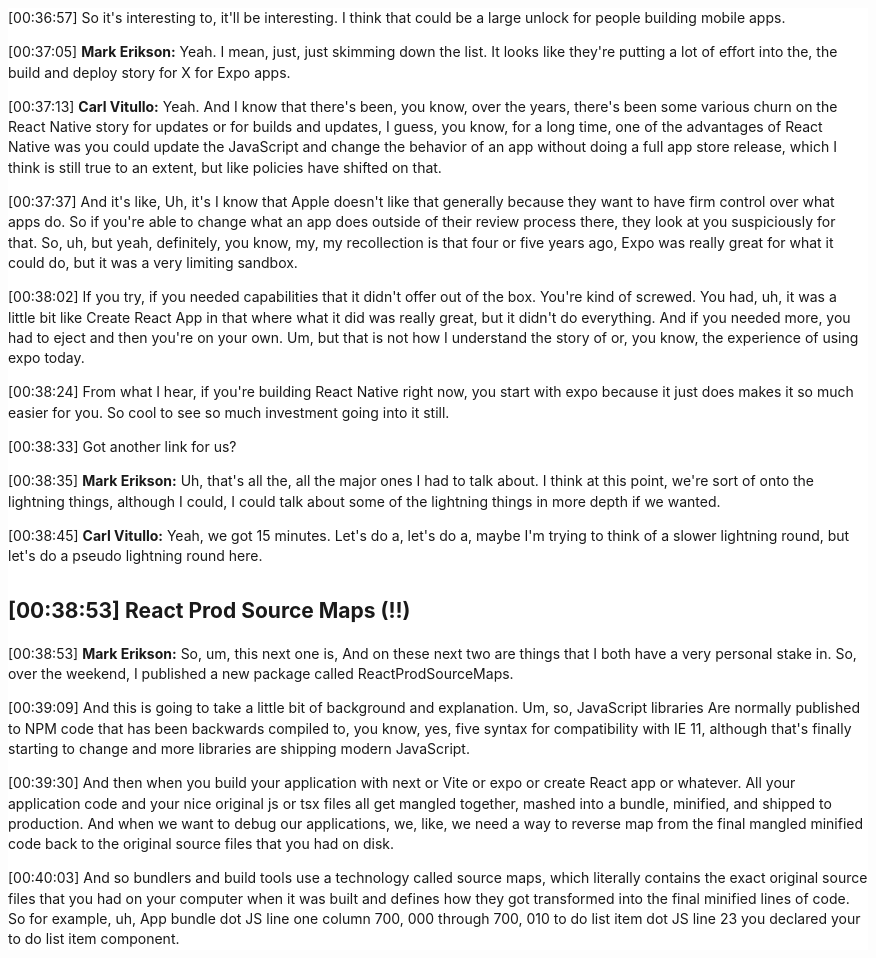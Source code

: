 [00:36:57] So it's interesting to, it'll be interesting. I think that could be a large unlock for people building mobile apps.

[00:37:05] **Mark Erikson:** Yeah. I mean, just, just skimming down the list. It looks like they're putting a lot of effort into the, the build and deploy story for X for Expo apps.

[00:37:13] **Carl Vitullo:** Yeah. And I know that there's been, you know, over the years, there's been some various churn on the React Native story for updates or for builds and updates, I guess, you know, for a long time, one of the advantages of React Native was you could update the JavaScript and change the behavior of an app without doing a full app store release, which I think is still true to an extent, but like policies have shifted on that.

[00:37:37] And it's like, Uh, it's I know that Apple doesn't like that generally because they want to have firm control over what apps do. So if you're able to change what an app does outside of their review process there, they look at you suspiciously for that. So, uh, but yeah, definitely, you know, my, my recollection is that four or five years ago, Expo was really great for what it could do, but it was a very limiting sandbox.

[00:38:02] If you try, if you needed capabilities that it didn't offer out of the box. You're kind of screwed. You had, uh, it was a little bit like Create React App in that where what it did was really great, but it didn't do everything. And if you needed more, you had to eject and then you're on your own. Um, but that is not how I understand the story of or, you know, the experience of using expo today.

[00:38:24] From what I hear, if you're building React Native right now, you start with expo because it just does makes it so much easier for you. So cool to see so much investment going into it still.

[00:38:33] Got another link for us?

[00:38:35] **Mark Erikson:** Uh, that's all the, all the major ones I had to talk about. I think at this point, we're sort of onto the lightning things, although I could, I could talk about some of the lightning things in more depth if we wanted.

[00:38:45] **Carl Vitullo:** Yeah, we got 15 minutes. Let's do a, let's do a, maybe I'm trying to think of a slower lightning round, but let's do a pseudo lightning round here.

## [00:38:53] React Prod Source Maps (!!)

[00:38:53] **Mark Erikson:** So, um, this next one is, And on these next two are things that I both have a very personal stake in. So, over the weekend, I published a new package called ReactProdSourceMaps.

[00:39:09] And this is going to take a little bit of background and explanation. Um, so, JavaScript libraries Are normally published to NPM code that has been backwards compiled to, you know, yes, five syntax for compatibility with IE 11, although that's finally starting to change and more libraries are shipping modern JavaScript.

[00:39:30] And then when you build your application with next or Vite or expo or create React app or whatever. All your application code and your nice original js or tsx files all get mangled together, mashed into a bundle, minified, and shipped to production. And when we want to debug our applications, we, like, we need a way to reverse map from the final mangled minified code back to the original source files that you had on disk.

[00:40:03] And so bundlers and build tools use a technology called source maps, which literally contains the exact original source files that you had on your computer when it was built and defines how they got transformed into the final minified lines of code. So for example, uh, App bundle dot JS line one column 700, 000 through 700, 010 to do list item dot JS line 23 you declared your to do list item component.
